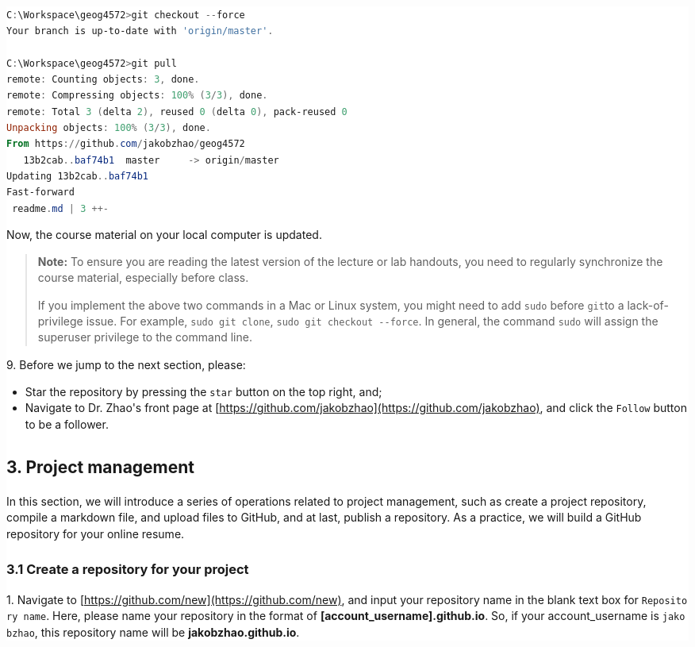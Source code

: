 ```powershell
C:\Workspace\geog4572>git checkout --force
Your branch is up-to-date with 'origin/master'.

C:\Workspace\geog4572>git pull
remote: Counting objects: 3, done.
remote: Compressing objects: 100% (3/3), done.
remote: Total 3 (delta 2), reused 0 (delta 0), pack-reused 0
Unpacking objects: 100% (3/3), done.
From https://github.com/jakobzhao/geog4572
   13b2cab..baf74b1  master     -> origin/master
Updating 13b2cab..baf74b1
Fast-forward
 readme.md | 3 ++-
```

Now, the course material on your local computer is updated. 

> **Note:** To ensure you are reading the latest version of the lecture or lab handouts, you need to regularly synchronize the course material, especially before class. 
>
> If you implement the above two commands in a Mac or Linux system, you might need to add `sudo` before `git`to a lack-of-privilege issue. For example, `sudo git clone`, `sudo git checkout --force`. In general, the command `sudo` will assign the superuser privilege to the command line. 

9\. Before we jump to the next section, please:

- Star the repository by pressing the `star` button on the top right, and;
- Navigate to Dr. Zhao's front page at [https://github.com/jakobzhao](https://github.com/jakobzhao), and click the `Follow` button to be a follower. 

## 3\. Project management

In this section, we will introduce a series of operations related to project management, such as create a project repository, compile a markdown file, and upload files to GitHub, and at last, publish a repository. As a practice, we will build a GitHub repository for your online resume.

### 3.1 Create a repository for your project

1\. Navigate to [https://github.com/new](https://github.com/new), and input your repository name in the blank text box for `Repository name`. Here, please name your repository in the format of **[account_username].github.io**. So, if your account_username is `jakobzhao`, this repository name will be **jakobzhao.github.io**. 


[University 1]: http://www.univ1.edu
[University 2]: http://www.univ2.edu
[University 3]: http://www.univ3.edu